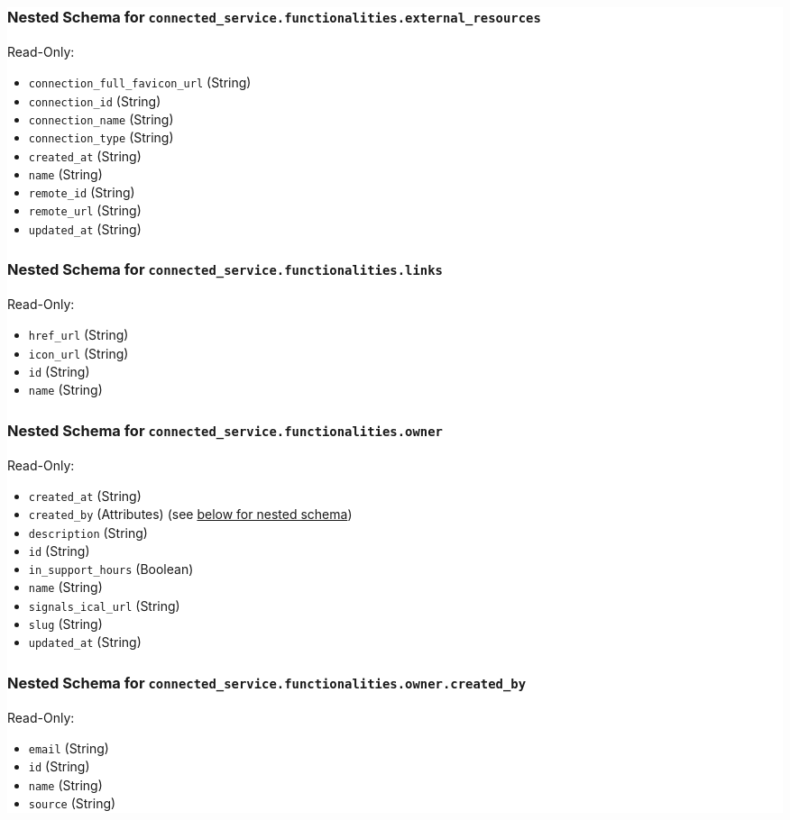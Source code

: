 <a id="nestedatt--connected_service--functionalities--external_resources"></a>
### Nested Schema for `connected_service.functionalities.external_resources`

Read-Only:

- `connection_full_favicon_url` (String)
- `connection_id` (String)
- `connection_name` (String)
- `connection_type` (String)
- `created_at` (String)
- `name` (String)
- `remote_id` (String)
- `remote_url` (String)
- `updated_at` (String)


<a id="nestedatt--connected_service--functionalities--links"></a>
### Nested Schema for `connected_service.functionalities.links`

Read-Only:

- `href_url` (String)
- `icon_url` (String)
- `id` (String)
- `name` (String)


<a id="nestedatt--connected_service--functionalities--owner"></a>
### Nested Schema for `connected_service.functionalities.owner`

Read-Only:

- `created_at` (String)
- `created_by` (Attributes) (see [below for nested schema](#nestedatt--connected_service--functionalities--owner--created_by))
- `description` (String)
- `id` (String)
- `in_support_hours` (Boolean)
- `name` (String)
- `signals_ical_url` (String)
- `slug` (String)
- `updated_at` (String)

<a id="nestedatt--connected_service--functionalities--owner--created_by"></a>
### Nested Schema for `connected_service.functionalities.owner.created_by`

Read-Only:

- `email` (String)
- `id` (String)
- `name` (String)
- `source` (String)
